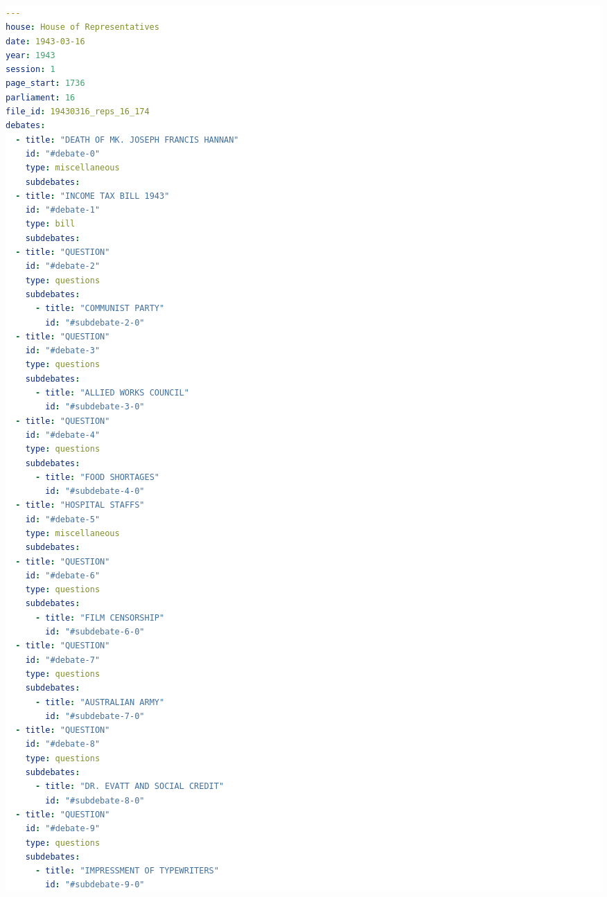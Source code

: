 ```yaml
---
house: House of Representatives
date: 1943-03-16
year: 1943
session: 1
page_start: 1736
parliament: 16
file_id: 19430316_reps_16_174
debates:
  - title: "DEATH OF MK. JOSEPH FRANCIS HANNAN"
    id: "#debate-0"
    type: miscellaneous
    subdebates:
  - title: "INCOME TAX BILL 1943"
    id: "#debate-1"
    type: bill
    subdebates:
  - title: "QUESTION"
    id: "#debate-2"
    type: questions
    subdebates:
      - title: "COMMUNIST PARTY"
        id: "#subdebate-2-0"
  - title: "QUESTION"
    id: "#debate-3"
    type: questions
    subdebates:
      - title: "ALLIED WORKS COUNCIL"
        id: "#subdebate-3-0"
  - title: "QUESTION"
    id: "#debate-4"
    type: questions
    subdebates:
      - title: "FOOD SHORTAGES"
        id: "#subdebate-4-0"
  - title: "HOSPITAL STAFFS"
    id: "#debate-5"
    type: miscellaneous
    subdebates:
  - title: "QUESTION"
    id: "#debate-6"
    type: questions
    subdebates:
      - title: "FILM CENSORSHIP"
        id: "#subdebate-6-0"
  - title: "QUESTION"
    id: "#debate-7"
    type: questions
    subdebates:
      - title: "AUSTRALIAN ARMY"
        id: "#subdebate-7-0"
  - title: "QUESTION"
    id: "#debate-8"
    type: questions
    subdebates:
      - title: "DR. EVATT AND SOCIAL CREDIT"
        id: "#subdebate-8-0"
  - title: "QUESTION"
    id: "#debate-9"
    type: questions
    subdebates:
      - title: "IMPRESSMENT OF TYPEWRITERS"
        id: "#subdebate-9-0"
```